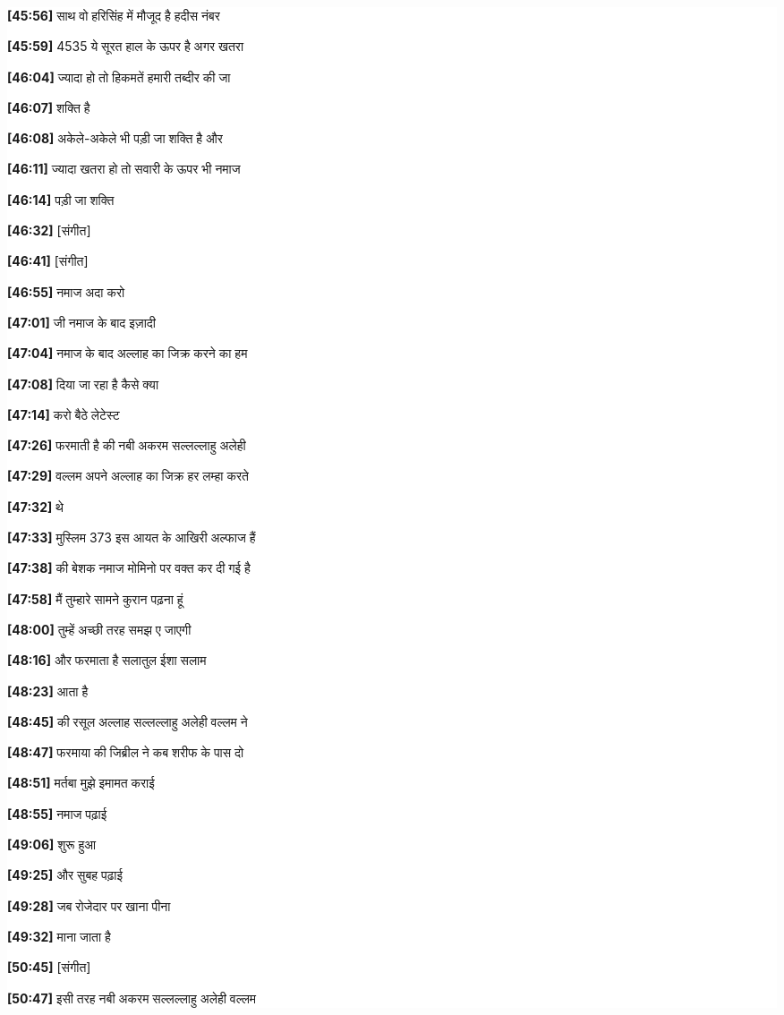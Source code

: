 **[45:56]** साथ वो हरिसिंह में मौजूद है हदीस नंबर

**[45:59]** 4535 ये सूरत हाल के ऊपर है अगर खतरा

**[46:04]** ज्यादा हो तो हिकमतें हमारी तब्दीर की जा

**[46:07]** शक्ति है

**[46:08]** अकेले-अकेले भी पड़ी जा शक्ति है और

**[46:11]** ज्यादा खतरा हो तो सवारी के ऊपर भी नमाज

**[46:14]** पड़ी जा शक्ति

**[46:32]** [संगीत]

**[46:41]** [संगीत]

**[46:55]** नमाज अदा करो

**[47:01]** जी नमाज के बाद इज़ादी

**[47:04]** नमाज के बाद अल्लाह का जिक्र करने का हम

**[47:08]** दिया जा रहा है कैसे क्या

**[47:14]** करो बैठे लेटेस्ट

**[47:26]** फरमाती है की नबी अकरम सल्लल्लाहु अलेही

**[47:29]** वल्लम अपने अल्लाह का जिक्र हर लम्हा करते

**[47:32]** थे

**[47:33]** मुस्लिम 373 इस आयत के आखिरी अल्फाज हैं

**[47:38]** की बेशक नमाज मोमिनो पर वक्त कर दी गई है

**[47:58]** मैं तुम्हारे सामने कुरान पढ़ना हूं

**[48:00]** तुम्हें अच्छी तरह समझ ए जाएगी

**[48:16]** और फरमाता है सलातुल ईशा सलाम

**[48:23]** आता है

**[48:45]** की रसूल अल्लाह सल्लल्लाहु अलेही वल्लम ने

**[48:47]** फरमाया की जिब्रील ने कब शरीफ के पास दो

**[48:51]** मर्तबा मुझे इमामत कराई

**[48:55]** नमाज पढ़ाई

**[49:06]** शुरू हुआ

**[49:25]** और सुबह पढ़ाई

**[49:28]** जब रोजेदार पर खाना पीना

**[49:32]** माना जाता है

**[50:45]** [संगीत]

**[50:47]** इसी तरह नबी अकरम सल्लल्लाहु अलेही वल्लम
